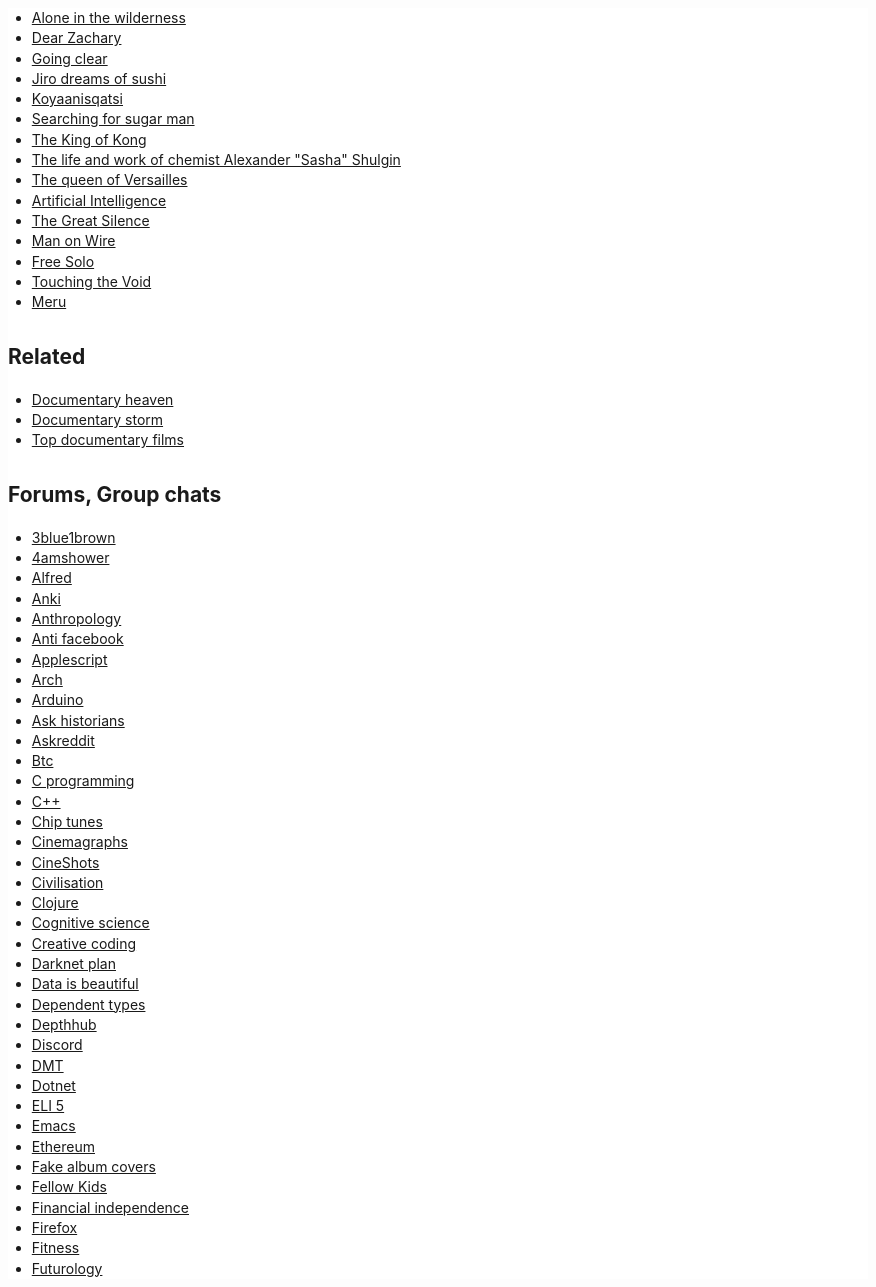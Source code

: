 - [Alone in the wilderness](https://letterboxd.com/film/alone-in-the-wilderness/)
- [Dear Zachary](https://letterboxd.com/film/dear-zachary-a-letter-to-a-son-about-his-father/)
- [Going clear](https://letterboxd.com/film/going-clear-scientology-and-the-prison-of-belief/)
- [Jiro dreams of sushi](https://letterboxd.com/film/jiro-dreams-of-sushi/)
- [Koyaanisqatsi](https://letterboxd.com/film/koyaanisqatsi/)
- [Searching for sugar man](https://letterboxd.com/film/searching-for-sugar-man/)
- [The King of Kong](https://letterboxd.com/film/the-king-of-kong/)
- [The life and work of chemist Alexander "Sasha" Shulgin](https://www.youtube.com/watch?v=nP7mRrsNFWI)
- [The queen of Versailles](https://letterboxd.com/film/the-queen-of-versailles/)
- [Artificial Intelligence](https://www.youtube.com/watch?v=5J5bDQHQR1g)
- [The Great Silence](https://www.youtube.com/watch?v=ryg077wBvsM)
- [Man on Wire](https://letterboxd.com/film/man-on-wire/)
- [Free Solo](https://letterboxd.com/film/free-solo/)
- [Touching the Void](https://letterboxd.com/film/touching-the-void/)
- [Meru](https://letterboxd.com/film/meru/)

## Related

- [Documentary heaven](http://documentaryheaven.com/)
- [Documentary storm](https://documentarystorm.com/)
- [Top documentary films](http://topdocumentaryfilms.com/)


## Forums, Group chats

- [3blue1brown](https://www.reddit.com/r/3Blue1Brown/)
- [4amshower](https://www.reddit.com/r/4amShower/)
- [Alfred](https://www.reddit.com/r/Alfred/)
- [Anki](https://www.reddit.com/r/Anki/)
- [Anthropology](https://www.reddit.com/r/Anthropology/)
- [Anti facebook](https://www.reddit.com/r/AntiFacebook/)
- [Applescript](https://www.reddit.com/r/applescript/)
- [Arch](https://www.reddit.com/r/archlinux/)
- [Arduino](https://www.reddit.com/r/arduino/)
- [Ask historians](http://www.reddit.com/r/askhistorians)
- [Askreddit](https://www.reddit.com/r/AskReddit/)
- [Btc](https://www.reddit.com/r/btc/)
- [C programming](https://www.reddit.com/r/C_Programming/)
- [C++](https://www.reddit.com/r/cpp/)
- [Chip tunes](https://www.reddit.com/r/chiptunes)
- [Cinemagraphs](https://www.reddit.com/r/Cinemagraphs/)
- [CineShots](https://www.reddit.com/r/CineShots/)
- [Civilisation](https://www.reddit.com/r/civ/)
- [Clojure](https://www.reddit.com/r/Clojure/)
- [Cognitive science](https://www.reddit.com/r/cogsci/)
- [Creative coding](https://www.reddit.com/r/creativecoding/)
- [Darknet plan](https://www.reddit.com/r/Bitcoin/comments/54yyys/gotenna_decentralised_mobile_mesh_grid_with_sdk/)
- [Data is beautiful](https://www.reddit.com/r/dataisbeautiful/)
- [Dependent types](https://www.reddit.com/r/dependent_types/)
- [Depthhub](https://www.reddit.com/r/DepthHub/)
- [Discord](https://www.reddit.com/r/discordapp/)
- [DMT](https://www.reddit.com/r/DMT/)
- [Dotnet](https://www.reddit.com/r/dotnet/)
- [ELI 5](https://www.reddit.com/r/explainlikeimfive/)
- [Emacs](https://www.reddit.com/r/emacs/)
- [Ethereum](https://www.reddit.com/r/ethereum/)
- [Fake album covers](https://www.reddit.com/r/fakealbumcovers/)
- [Fellow Kids](https://www.reddit.com/r/FellowKids/)
- [Financial independence](https://www.reddit.com/r/financialindependence/)
- [Firefox](https://www.reddit.com/r/firefox/)
- [Fitness](https://www.reddit.com/r/Fitness/)
- [Futurology](https://www.reddit.com/r/Futurology/)